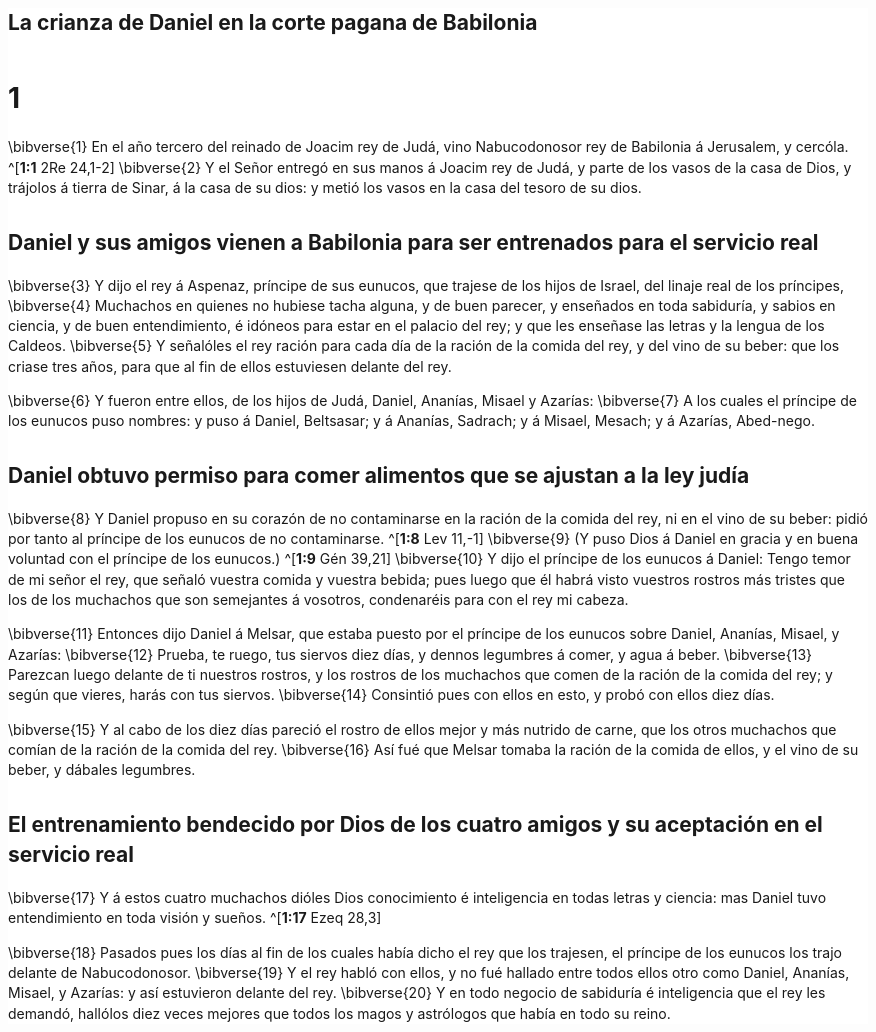 ## La crianza de Daniel en la corte pagana de Babilonia
# 1 
\bibverse{1} En el año tercero del reinado de Joacim rey de Judá, vino Nabucodonosor rey de Babilonia á Jerusalem, y cercóla. ^[**1:1** 2Re 24,1-2] \bibverse{2} Y el Señor entregó en sus manos á Joacim rey de Judá, y parte de los vasos de la casa de Dios, y trájolos á tierra de Sinar, á la casa de su dios: y metió los vasos en la casa del tesoro de su dios. 


## Daniel y sus amigos vienen a Babilonia para ser entrenados para el servicio real
\bibverse{3} Y dijo el rey á Aspenaz, príncipe de sus eunucos, que trajese de los hijos de Israel, del linaje real de los príncipes, \bibverse{4} Muchachos en quienes no hubiese tacha alguna, y de buen parecer, y enseñados en toda sabiduría, y sabios en ciencia, y de buen entendimiento, é idóneos para estar en el palacio del rey; y que les enseñase las letras y la lengua de los Caldeos. \bibverse{5} Y señalóles el rey ración para cada día de la ración de la comida del rey, y del vino de su beber: que los criase tres años, para que al fin de ellos estuviesen delante del rey. 

\bibverse{6} Y fueron entre ellos, de los hijos de Judá, Daniel, Ananías, Misael y Azarías: \bibverse{7} A los cuales el príncipe de los eunucos puso nombres: y puso á Daniel, Beltsasar; y á Ananías, Sadrach; y á Misael, Mesach; y á Azarías, Abed-nego. 

## Daniel obtuvo permiso para comer alimentos que se ajustan a la ley judía
\bibverse{8} Y Daniel propuso en su corazón de no contaminarse en la ración de la comida del rey, ni en el vino de su beber: pidió por tanto al príncipe de los eunucos de no contaminarse. ^[**1:8** Lev 11,-1] \bibverse{9} (Y puso Dios á Daniel en gracia y en buena voluntad con el príncipe de los eunucos.) ^[**1:9** Gén 39,21] \bibverse{10} Y dijo el príncipe de los eunucos á Daniel: Tengo temor de mi señor el rey, que señaló vuestra comida y vuestra bebida; pues luego que él habrá visto vuestros rostros más tristes que los de los muchachos que son semejantes á vosotros, condenaréis para con el rey mi cabeza. 
 

\bibverse{11} Entonces dijo Daniel á Melsar, que estaba puesto por el príncipe de los eunucos sobre Daniel, Ananías, Misael, y Azarías: \bibverse{12} Prueba, te ruego, tus siervos diez días, y dennos legumbres á comer, y agua á beber. \bibverse{13} Parezcan luego delante de ti nuestros rostros, y los rostros de los muchachos que comen de la ración de la comida del rey; y según que vieres, harás con tus siervos. \bibverse{14} Consintió pues con ellos en esto, y probó con ellos diez días. 

\bibverse{15} Y al cabo de los diez días pareció el rostro de ellos mejor y más nutrido de carne, que los otros muchachos que comían de la ración de la comida del rey. \bibverse{16} Así fué que Melsar tomaba la ración de la comida de ellos, y el vino de su beber, y dábales legumbres. 

## El entrenamiento bendecido por Dios de los cuatro amigos y su aceptación en el servicio real
\bibverse{17} Y á estos cuatro muchachos dióles Dios conocimiento é inteligencia en todas letras y ciencia: mas Daniel tuvo entendimiento en toda visión y sueños. ^[**1:17** Ezeq 28,3] 


\bibverse{18} Pasados pues los días al fin de los cuales había dicho el rey que los trajesen, el príncipe de los eunucos los trajo delante de Nabucodonosor. \bibverse{19} Y el rey habló con ellos, y no fué hallado entre todos ellos otro como Daniel, Ananías, Misael, y Azarías: y así estuvieron delante del rey. \bibverse{20} Y en todo negocio de sabiduría é inteligencia que el rey les demandó, hallólos diez veces mejores que todos los magos y astrólogos que había en todo su reino. 
